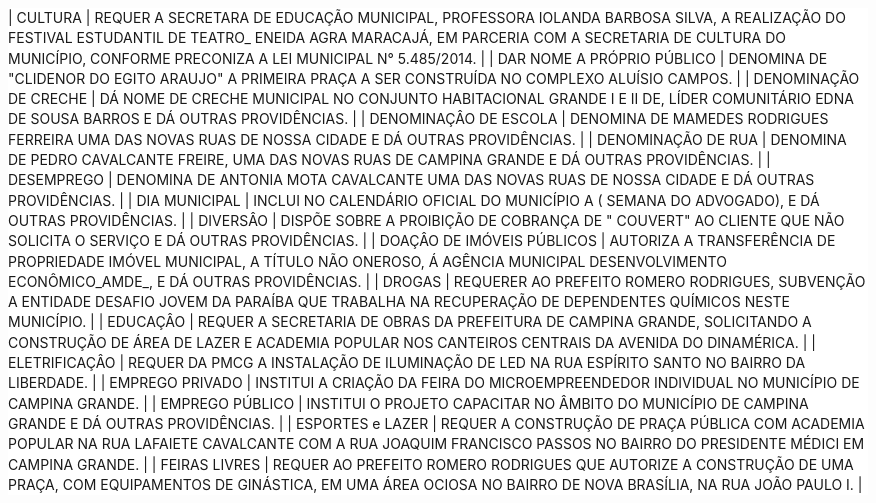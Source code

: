 | CULTURA                              | REQUER A SECRETARA DE EDUCAÇÃO MUNICIPAL, PROFESSORA IOLANDA BARBOSA SILVA, A REALIZAÇÃO DO FESTIVAL ESTUDANTIL DE TEATRO\_ ENEIDA AGRA MARACAJÁ, EM PARCERIA COM A SECRETARIA DE CULTURA DO MUNICÍPIO, CONFORME PRECONIZA A LEI MUNICIPAL N° 5.485/2014.                                                                |
| DAR NOME A PRÓPRIO PÚBLICO           | DENOMINA DE "CLIDENOR DO EGITO ARAUJO" A PRIMEIRA PRAÇA A SER CONSTRUÍDA NO COMPLEXO ALUÍSIO CAMPOS.                                                                                                                                                                                                                     |
| DENOMINAÇÃO DE CRECHE                | DÁ NOME DE CRECHE MUNICIPAL NO CONJUNTO HABITACIONAL GRANDE I E II DE, LÍDER COMUNITÁRIO EDNA DE SOUSA BARROS E DÁ OUTRAS PROVIDÊNCIAS.                                                                                                                                                                                  |
| DENOMINAÇÂO DE ESCOLA                | DENOMINA DE MAMEDES RODRIGUES FERREIRA UMA DAS NOVAS RUAS DE NOSSA CIDADE E DÁ OUTRAS PROVIDÊNCIAS.                                                                                                                                                                                                                      |
| DENOMINAÇÃO DE RUA                   | DENOMINA DE PEDRO CAVALCANTE FREIRE, UMA DAS NOVAS RUAS DE CAMPINA GRANDE E DÁ OUTRAS PROVIDÊNCIAS.                                                                                                                                                                                                                      |
| DESEMPREGO                           | DENOMINA DE ANTONIA MOTA CAVALCANTE UMA DAS NOVAS RUAS DE NOSSA CIDADE E DÁ OUTRAS PROVIDÊNCIAS.                                                                                                                                                                                                                         |
| DIA MUNICIPAL                        | INCLUI NO CALENDÁRIO OFICIAL DO MUNICÍPIO A ( SEMANA DO ADVOGADO), E DÁ OUTRAS PROVIDÊNCIAS.                                                                                                                                                                                                                             |
| DIVERSÂO                             | DISPÕE SOBRE A PROIBIÇÃO DE COBRANÇA DE " COUVERT" AO CLIENTE QUE NÃO SOLICITA O SERVIÇO E DÁ OUTRAS PROVIDÊNCIAS.                                                                                                                                                                                                       |
| DOAÇÂO DE IMÓVEIS PÚBLICOS           | AUTORIZA A TRANSFERÊNCIA DE PROPRIEDADE IMÓVEL MUNICIPAL, A TÍTULO NÃO ONEROSO, Á AGÊNCIA MUNICIPAL DESENVOLVIMENTO ECONÔMICO\_AMDE\_, E DÁ OUTRAS PROVIDÊNCIAS.                                                                                                                                                         |
| DROGAS                               | REQUERER AO PREFEITO ROMERO RODRIGUES, SUBVENÇÃO A ENTIDADE DESAFIO JOVEM DA PARAÍBA QUE TRABALHA NA RECUPERAÇÃO DE DEPENDENTES QUÍMICOS NESTE MUNICÍPIO.                                                                                                                                                                |
| EDUCAÇÂO                             | REQUER A SECRETARIA DE OBRAS DA PREFEITURA DE CAMPINA GRANDE, SOLICITANDO A CONSTRUÇÃO DE ÁREA DE LAZER E ACADEMIA POPULAR NOS CANTEIROS CENTRAIS DA AVENIDA DO DINAMÉRICA.                                                                                                                                              |
| ELETRIFICAÇÂO                        | REQUER DA PMCG A INSTALAÇÃO DE ILUMINAÇÃO DE LED NA RUA ESPÍRITO SANTO NO BAIRRO DA LIBERDADE.                                                                                                                                                                                                                           |
| EMPREGO PRIVADO                      | INSTITUI A CRIAÇÃO DA FEIRA DO MICROEMPREENDEDOR INDIVIDUAL NO MUNICÍPIO DE CAMPINA GRANDE.                                                                                                                                                                                                                              |
| EMPREGO PÚBLICO                      | INSTITUI O PROJETO CAPACITAR NO ÂMBITO DO MUNICÍPIO DE CAMPINA GRANDE E DÁ OUTRAS PROVIDÊNCIAS.                                                                                                                                                                                                                          |
| ESPORTES e LAZER                     | REQUER A CONSTRUÇÃO DE PRAÇA PÚBLICA COM ACADEMIA POPULAR NA RUA LAFAIETE CAVALCANTE COM A RUA JOAQUIM FRANCISCO PASSOS NO BAIRRO DO PRESIDENTE MÉDICI EM CAMPINA GRANDE.                                                                                                                                                |
| FEIRAS LIVRES                        | REQUER AO PREFEITO ROMERO RODRIGUES QUE AUTORIZE A CONSTRUÇÃO DE UMA PRAÇA, COM EQUIPAMENTOS DE GINÁSTICA, EM UMA ÁREA OCIOSA NO BAIRRO DE NOVA BRASÍLIA, NA RUA JOÃO PAULO I.                                                                                                                                           |